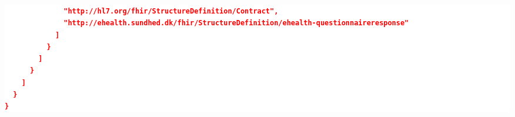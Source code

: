 ```json
              "http://hl7.org/fhir/StructureDefinition/Contract",
              "http://ehealth.sundhed.dk/fhir/StructureDefinition/ehealth-questionnaireresponse"
            ]
          }
        ]
      }
    ]
  }
}

```
